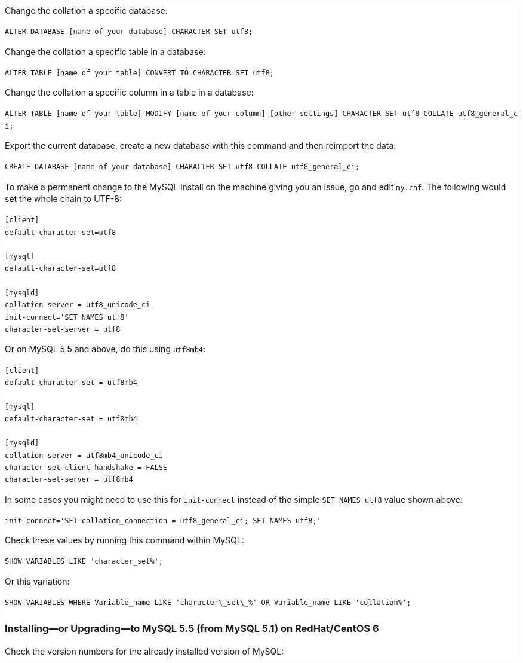 Change the collation a specific database:

	ALTER DATABASE [name of your database] CHARACTER SET utf8;

Change the collation a specific table in a database:

	ALTER TABLE [name of your table] CONVERT TO CHARACTER SET utf8;

Change the collation a specific column in a table in a database:

	ALTER TABLE [name of your table] MODIFY [name of your column] [other settings] CHARACTER SET utf8 COLLATE utf8_general_ci;

Export the current database, create a new database with this command and then reimport the data:

	CREATE DATABASE [name of your database] CHARACTER SET utf8 COLLATE utf8_general_ci;

To make a permanent change to the MySQL install on the machine giving you an issue, go and edit `my.cnf`. The following would set the whole chain to UTF-8:

	[client]
	default-character-set=utf8
	
	[mysql]
	default-character-set=utf8
	
	[mysqld]
	collation-server = utf8_unicode_ci
	init-connect='SET NAMES utf8'
	character-set-server = utf8

Or on MySQL 5.5 and above, do this using `utf8mb4`:

	[client]
	default-character-set = utf8mb4
	
	[mysql]
	default-character-set = utf8mb4
	
	[mysqld]
	collation-server = utf8mb4_unicode_ci
	character-set-client-handshake = FALSE
	character-set-server = utf8mb4

In some cases you might need to use this for `init-connect` instead of the simple `SET NAMES utf8` value shown above:

    init-connect='SET collation_connection = utf8_general_ci; SET NAMES utf8;'
    
Check these values by running this command within MySQL:

    SHOW VARIABLES LIKE 'character_set%';

Or this variation:

	SHOW VARIABLES WHERE Variable_name LIKE 'character\_set\_%' OR Variable_name LIKE 'collation%';

### Installing—or Upgrading—to MySQL 5.5 (from MySQL 5.1) on RedHat/CentOS 6

Check the version numbers for the already installed version of MySQL:
	